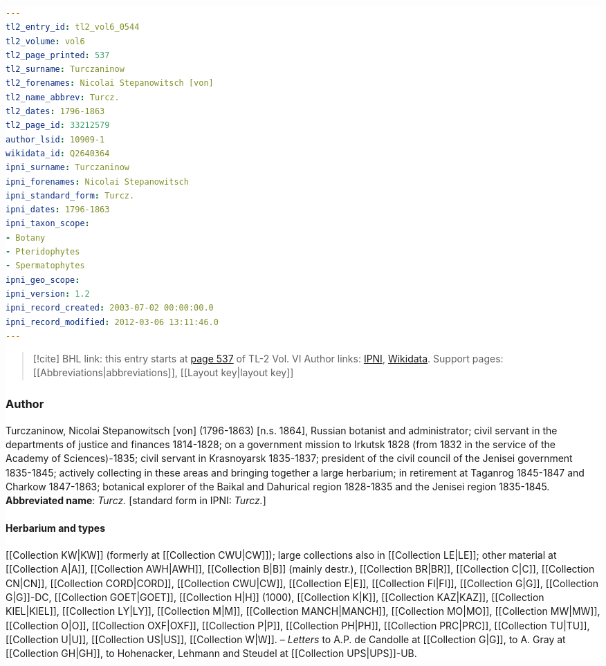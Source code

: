 ```yaml
---
tl2_entry_id: tl2_vol6_0544
tl2_volume: vol6
tl2_page_printed: 537
tl2_surname: Turczaninow
tl2_forenames: Nicolai Stepanowitsch [von]
tl2_name_abbrev: Turcz.
tl2_dates: 1796-1863
tl2_page_id: 33212579
author_lsid: 10909-1
wikidata_id: Q2640364
ipni_surname: Turczaninow
ipni_forenames: Nicolai Stepanowitsch
ipni_standard_form: Turcz.
ipni_dates: 1796-1863
ipni_taxon_scope: 
- Botany
- Pteridophytes
- Spermatophytes
ipni_geo_scope: 
ipni_version: 1.2
ipni_record_created: 2003-07-02 00:00:00.0
ipni_record_modified: 2012-03-06 13:11:46.0
---
```


> [!cite] BHL link: this entry starts at [page 537](https://www.biodiversitylibrary.org/page/33212579) of TL-2 Vol. VI
> Author links: [IPNI](https://www.ipni.org/a/10909-1), [Wikidata](https://www.wikidata.org/wiki/Q2640364). Support pages: [[Abbreviations|abbreviations]], [[Layout key|layout key]]

### Author

Turczaninow, Nicolai Stepanowitsch \[von\] (1796-1863) \[n.s. 1864\], Russian botanist and administrator; civil servant in the departments of justice and finances 1814-1828; on a government mission to Irkutsk 1828 (from 1832 in the service of the Academy of Sciences)-1835; civil servant in Krasnoyarsk 1835-1837; president of the civil council of the Jenisei government 1835-1845; actively collecting in these areas and bringing together a large herbarium; in retirement at Taganrog 1845-1847 and Charkow 1847-1863; botanical explorer of the Baikal and Dahurical region 1828-1835 and the Jenisei region 1835-1845. 
**Abbreviated name**: *Turcz.* \[standard form in IPNI: *Turcz.*\]

#### Herbarium and types

[[Collection KW|KW]] (formerly at [[Collection CWU|CW]]); large collections also in [[Collection LE|LE]]; other material at [[Collection A|A]], [[Collection AWH|AWH]], [[Collection B|B]] (mainly destr.), [[Collection BR|BR]], [[Collection C|C]], [[Collection CN|CN]], [[Collection CORD|CORD]], [[Collection CWU|CW]], [[Collection E|E]], [[Collection FI|FI]], [[Collection G|G]], [[Collection G|G]]-DC, [[Collection GOET|GOET]], [[Collection H|H]] (1000), [[Collection K|K]], [[Collection KAZ|KAZ]], [[Collection KIEL|KIEL]], [[Collection LY|LY]], [[Collection M|M]], [[Collection MANCH|MANCH]], [[Collection MO|MO]], [[Collection MW|MW]], [[Collection O|O]], [[Collection OXF|OXF]], [[Collection P|P]], [[Collection PH|PH]], [[Collection PRC|PRC]], [[Collection TU|TU]], [[Collection U|U]], [[Collection US|US]], [[Collection W|W]]. – *Letters* to A.P. de Candolle at [[Collection G|G]], to A. Gray at [[Collection GH|GH]], to Hohenacker, Lehmann and Steudel at [[Collection UPS|UPS]]-UB.
